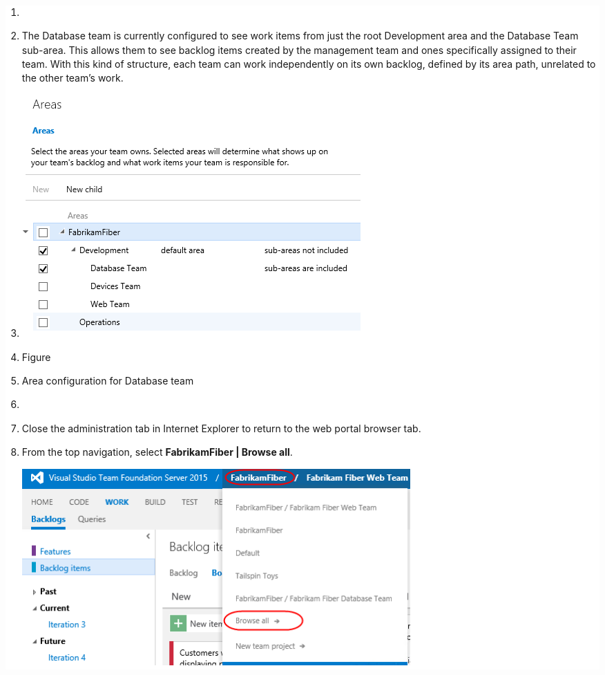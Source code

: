 
1.  



1.  The Database team is currently configured to see work items from
    just the root Development area and the Database Team sub-area. This
    allows them to see backlog items created by the management team and
    ones specifically assigned to their team. With this kind of
    structure, each team can work independently on its own backlog,
    defined by its area path, unrelated to the other team’s work.



1.  <img src="./media/image53.png" width="490" height="350" />



1.  Figure



1.  Area configuration for Database team



1.  



1.  Close the administration tab in Internet Explorer to return to the
    web portal browser tab.

2.  From the top navigation, select **FabrikamFiber | Browse all**.

    <img src="./media/image54.png" width="563" height="284" />
